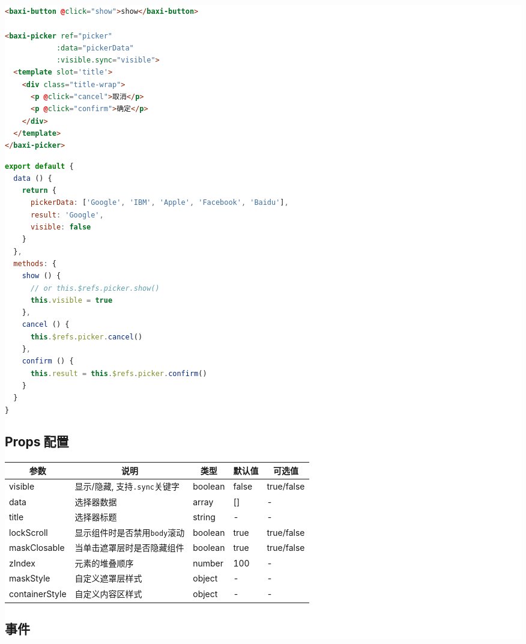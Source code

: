 ```html
<baxi-button @click="show">show</baxi-button>

<baxi-picker ref="picker"
            :data="pickerData"
            :visible.sync="visible">
  <template slot='title'>
    <div class="title-wrap">
      <p @click="cancel">取消</p>
      <p @click="confirm">确定</p>
    </div>
  </template>
</baxi-picker>
```

```js
export default {
  data () {
    return {
      pickerData: ['Google', 'IBM', 'Apple', 'Facebook', 'Baidu'],
      result: 'Google',
      visible: false
    }
  },
  methods: {
    show () {
      // or this.$refs.picker.show()
      this.visible = true
    },
    cancel () {
      this.$refs.picker.cancel()
    },
    confirm () {
      this.result = this.$refs.picker.confirm()
    }
  }
}
```

## Props 配置

 参数 | 说明 | 类型 | 默认值 | 可选值
 --- | ---  | --- | --- | ---
 visible | 显示/隐藏, 支持`.sync`关键字 |  boolean | false | true/false
 data | 选择器数据 | array | [] | -
 title | 选择器标题 | string | - | -
 lockScroll | 显示组件时是否禁用`body`滚动 |boolean | true | true/false
 maskClosable | 当单击遮罩层时是否隐藏组件 | boolean | true | true/false
 zIndex | 元素的堆叠顺序 | number | 100 | -
 maskStyle | 自定义遮罩层样式 | object | - | -
 containerStyle | 自定义内容区样式 | object | - | -

## 事件
